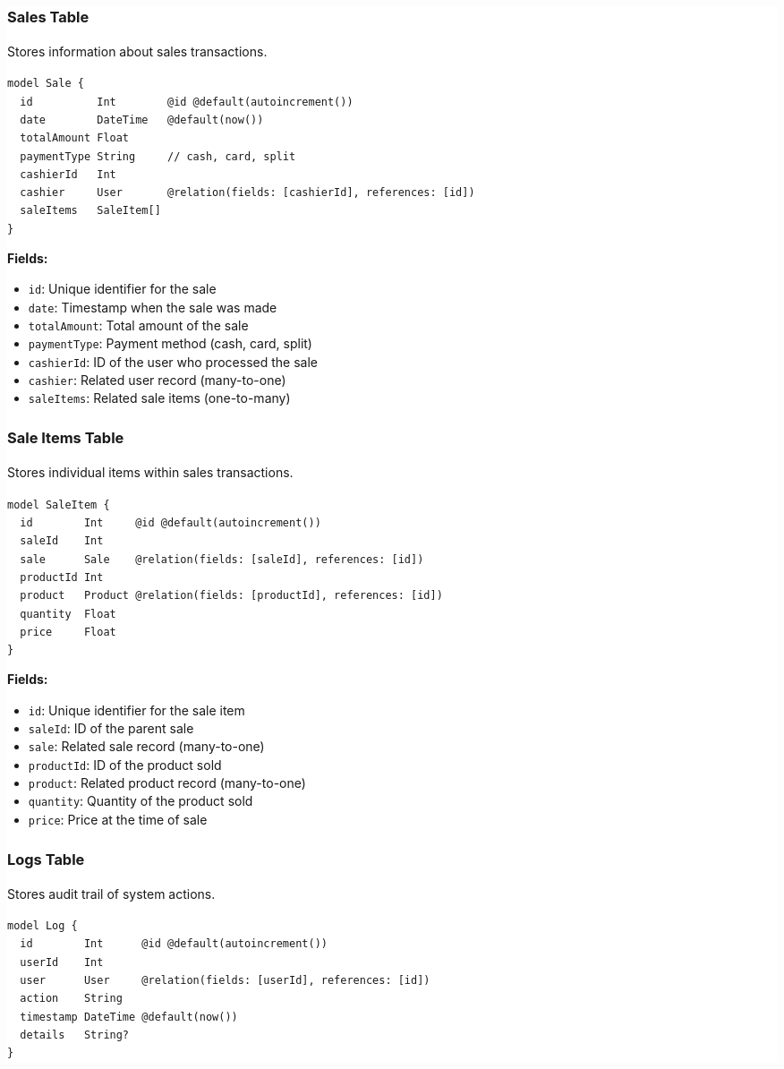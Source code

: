 ### Sales Table
Stores information about sales transactions.

```prisma
model Sale {
  id          Int        @id @default(autoincrement())
  date        DateTime   @default(now())
  totalAmount Float
  paymentType String     // cash, card, split
  cashierId   Int
  cashier     User       @relation(fields: [cashierId], references: [id])
  saleItems   SaleItem[]
}
```

**Fields:**
- `id`: Unique identifier for the sale
- `date`: Timestamp when the sale was made
- `totalAmount`: Total amount of the sale
- `paymentType`: Payment method (cash, card, split)
- `cashierId`: ID of the user who processed the sale
- `cashier`: Related user record (many-to-one)
- `saleItems`: Related sale items (one-to-many)

### Sale Items Table
Stores individual items within sales transactions.

```prisma
model SaleItem {
  id        Int     @id @default(autoincrement())
  saleId    Int
  sale      Sale    @relation(fields: [saleId], references: [id])
  productId Int
  product   Product @relation(fields: [productId], references: [id])
  quantity  Float
  price     Float
}
```

**Fields:**
- `id`: Unique identifier for the sale item
- `saleId`: ID of the parent sale
- `sale`: Related sale record (many-to-one)
- `productId`: ID of the product sold
- `product`: Related product record (many-to-one)
- `quantity`: Quantity of the product sold
- `price`: Price at the time of sale

### Logs Table
Stores audit trail of system actions.

```prisma
model Log {
  id        Int      @id @default(autoincrement())
  userId    Int
  user      User     @relation(fields: [userId], references: [id])
  action    String
  timestamp DateTime @default(now())
  details   String?
}
```
